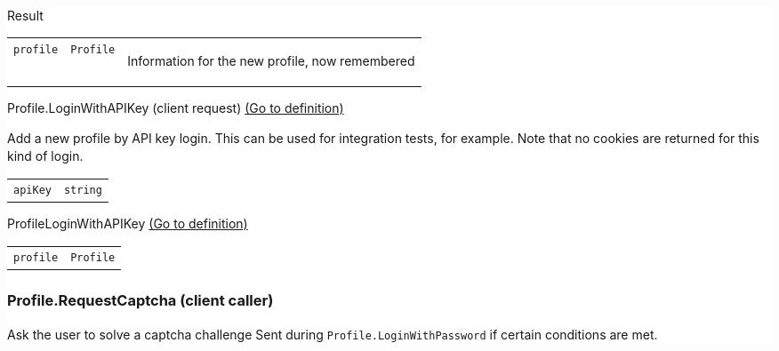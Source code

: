 

<p>
<span class="header">Result</span> 
</p>


<table class="field-table">
<tr>
<td><code>profile</code></td>
<td><code class="typename"><span class="type" data-tip-selector="#Profile__TypeHint">Profile</span></code></td>
<td><p>Information for the new profile, now remembered</p>
</td>
</tr>
</table>


<div id="ProfileLoginWithAPIKeyParams__TypeHint" class="tip-content">
<p>Profile.LoginWithAPIKey (client request) <a href="#/?id=profileloginwithapikey-client-request">(Go to definition)</a></p>

<p>
<p>Add a new profile by API key login. This can be used
for integration tests, for example. Note that no cookies
are returned for this kind of login.</p>

</p>

<table class="field-table">
<tr>
<td><code>apiKey</code></td>
<td><code class="typename"><span class="type builtin-type">string</span></code></td>
</tr>
</table>

</div>


<div id="ProfileLoginWithAPIKeyResult__TypeHint" class="tip-content">
<p>ProfileLoginWithAPIKey  <a href="#/?id=profileloginwithapikey-">(Go to definition)</a></p>


<table class="field-table">
<tr>
<td><code>profile</code></td>
<td><code class="typename"><span class="type">Profile</span></code></td>
</tr>
</table>

</div>

### Profile.RequestCaptcha (client caller)


<p>
<p>Ask the user to solve a captcha challenge
Sent during <code class="typename"><span class="type" data-tip-selector="#ProfileLoginWithPasswordParams__TypeHint">Profile.LoginWithPassword</span></code> if certain
conditions are met.</p>
